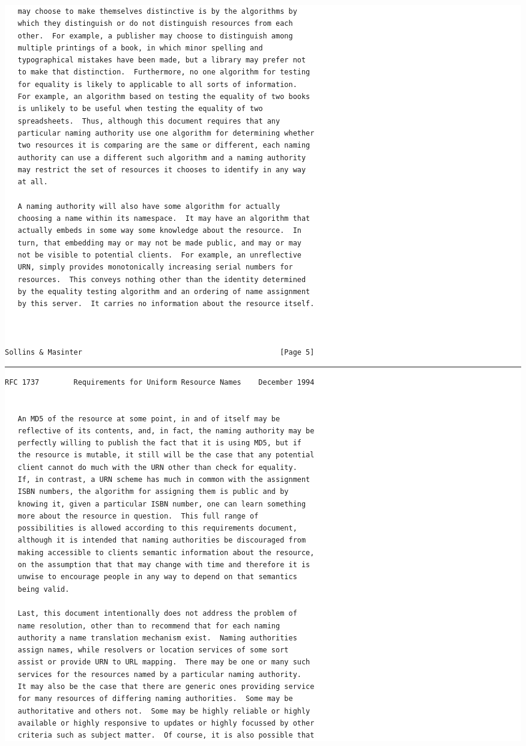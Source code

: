 ``` newpage
   may choose to make themselves distinctive is by the algorithms by
   which they distinguish or do not distinguish resources from each
   other.  For example, a publisher may choose to distinguish among
   multiple printings of a book, in which minor spelling and
   typographical mistakes have been made, but a library may prefer not
   to make that distinction.  Furthermore, no one algorithm for testing
   for equality is likely to applicable to all sorts of information.
   For example, an algorithm based on testing the equality of two books
   is unlikely to be useful when testing the equality of two
   spreadsheets.  Thus, although this document requires that any
   particular naming authority use one algorithm for determining whether
   two resources it is comparing are the same or different, each naming
   authority can use a different such algorithm and a naming authority
   may restrict the set of resources it chooses to identify in any way
   at all.

   A naming authority will also have some algorithm for actually
   choosing a name within its namespace.  It may have an algorithm that
   actually embeds in some way some knowledge about the resource.  In
   turn, that embedding may or may not be made public, and may or may
   not be visible to potential clients.  For example, an unreflective
   URN, simply provides monotonically increasing serial numbers for
   resources.  This conveys nothing other than the identity determined
   by the equality testing algorithm and an ordering of name assignment
   by this server.  It carries no information about the resource itself.



Sollins & Masinter                                              [Page 5]
```

------------------------------------------------------------------------

``` newpage
RFC 1737        Requirements for Uniform Resource Names    December 1994


   An MD5 of the resource at some point, in and of itself may be
   reflective of its contents, and, in fact, the naming authority may be
   perfectly willing to publish the fact that it is using MD5, but if
   the resource is mutable, it still will be the case that any potential
   client cannot do much with the URN other than check for equality.
   If, in contrast, a URN scheme has much in common with the assignment
   ISBN numbers, the algorithm for assigning them is public and by
   knowing it, given a particular ISBN number, one can learn something
   more about the resource in question.  This full range of
   possibilities is allowed according to this requirements document,
   although it is intended that naming authorities be discouraged from
   making accessible to clients semantic information about the resource,
   on the assumption that that may change with time and therefore it is
   unwise to encourage people in any way to depend on that semantics
   being valid.

   Last, this document intentionally does not address the problem of
   name resolution, other than to recommend that for each naming
   authority a name translation mechanism exist.  Naming authorities
   assign names, while resolvers or location services of some sort
   assist or provide URN to URL mapping.  There may be one or many such
   services for the resources named by a particular naming authority.
   It may also be the case that there are generic ones providing service
   for many resources of differing naming authorities.  Some may be
   authoritative and others not.  Some may be highly reliable or highly
   available or highly responsive to updates or highly focussed by other
   criteria such as subject matter.  Of course, it is also possible that
```
